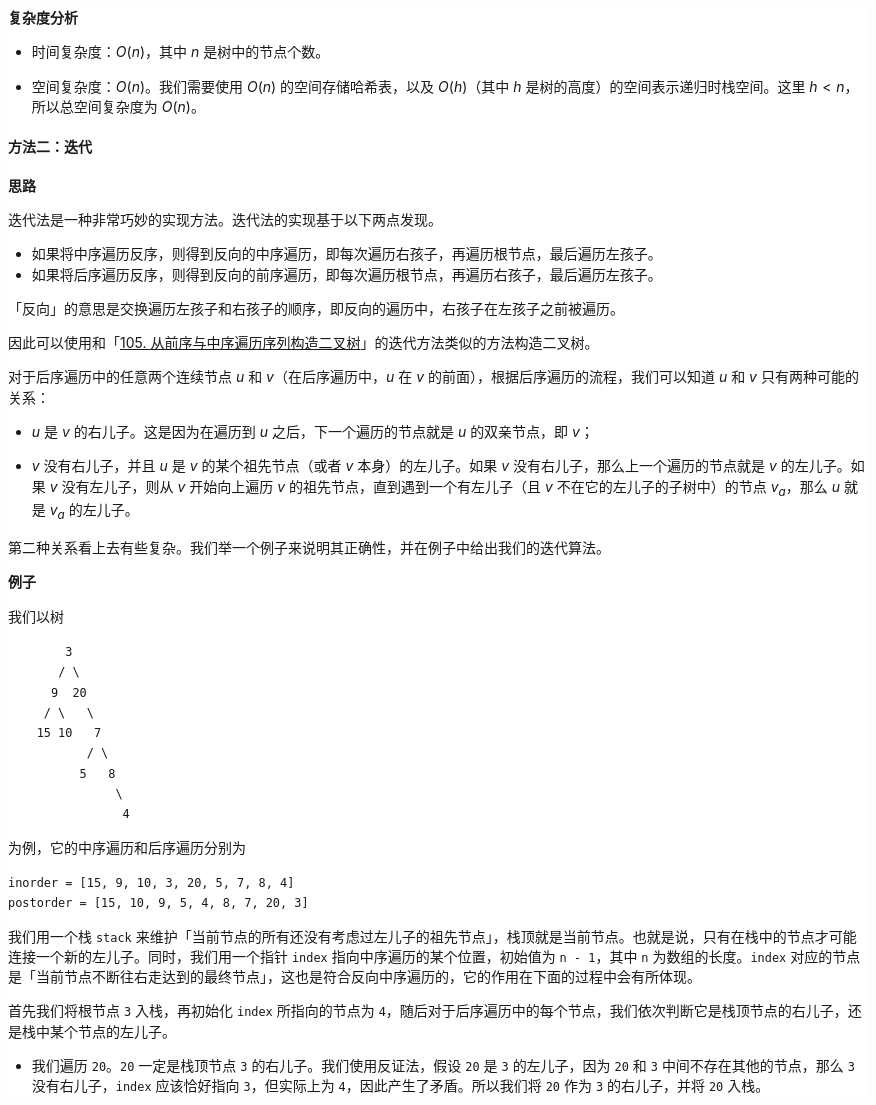 **复杂度分析**

- 时间复杂度：$O(n)$，其中 $n$ 是树中的节点个数。

- 空间复杂度：$O(n)$。我们需要使用 $O(n)$ 的空间存储哈希表，以及 $O(h)$（其中 $h$ 是树的高度）的空间表示递归时栈空间。这里 $h < n$，所以总空间复杂度为 $O(n)$。

#### 方法二：迭代

**思路**

迭代法是一种非常巧妙的实现方法。迭代法的实现基于以下两点发现。

- 如果将中序遍历反序，则得到反向的中序遍历，即每次遍历右孩子，再遍历根节点，最后遍历左孩子。
- 如果将后序遍历反序，则得到反向的前序遍历，即每次遍历根节点，再遍历右孩子，最后遍历左孩子。

「反向」的意思是交换遍历左孩子和右孩子的顺序，即反向的遍历中，右孩子在左孩子之前被遍历。

因此可以使用和「[105. 从前序与中序遍历序列构造二叉树](https://leetcode-cn.com/problems/construct-binary-tree-from-preorder-and-inorder-traversal/)」的迭代方法类似的方法构造二叉树。

对于后序遍历中的任意两个连续节点 $u$ 和 $v$（在后序遍历中，$u$ 在 $v$ 的前面），根据后序遍历的流程，我们可以知道 $u$ 和 $v$ 只有两种可能的关系：

- $u$ 是 $v$ 的右儿子。这是因为在遍历到 $u$ 之后，下一个遍历的节点就是 $u$ 的双亲节点，即 $v$；

- $v$ 没有右儿子，并且 $u$ 是 $v$ 的某个祖先节点（或者 $v$ 本身）的左儿子。如果 $v$ 没有右儿子，那么上一个遍历的节点就是 $v$ 的左儿子。如果 $v$ 没有左儿子，则从 $v$ 开始向上遍历 $v$ 的祖先节点，直到遇到一个有左儿子（且 $v$ 不在它的左儿子的子树中）的节点 $v_a$，那么 $u$ 就是 $v_a$ 的左儿子。

第二种关系看上去有些复杂。我们举一个例子来说明其正确性，并在例子中给出我们的迭代算法。

**例子**

我们以树

```
        3
       / \
      9  20
     / \   \
    15 10   7
           / \
          5   8
               \
                4
```

为例，它的中序遍历和后序遍历分别为

```
inorder = [15, 9, 10, 3, 20, 5, 7, 8, 4]
postorder = [15, 10, 9, 5, 4, 8, 7, 20, 3]
```

我们用一个栈 `stack` 来维护「当前节点的所有还没有考虑过左儿子的祖先节点」，栈顶就是当前节点。也就是说，只有在栈中的节点才可能连接一个新的左儿子。同时，我们用一个指针 `index` 指向中序遍历的某个位置，初始值为 `n - 1`，其中 `n` 为数组的长度。`index` 对应的节点是「当前节点不断往右走达到的最终节点」，这也是符合反向中序遍历的，它的作用在下面的过程中会有所体现。

首先我们将根节点 `3` 入栈，再初始化 `index` 所指向的节点为 `4`，随后对于后序遍历中的每个节点，我们依次判断它是栈顶节点的右儿子，还是栈中某个节点的左儿子。

- 我们遍历 `20`。`20` 一定是栈顶节点 `3` 的右儿子。我们使用反证法，假设 `20` 是 `3` 的左儿子，因为 `20` 和 `3` 中间不存在其他的节点，那么 `3` 没有右儿子，`index` 应该恰好指向 `3`，但实际上为 `4`，因此产生了矛盾。所以我们将 `20` 作为 `3` 的右儿子，并将 `20` 入栈。
